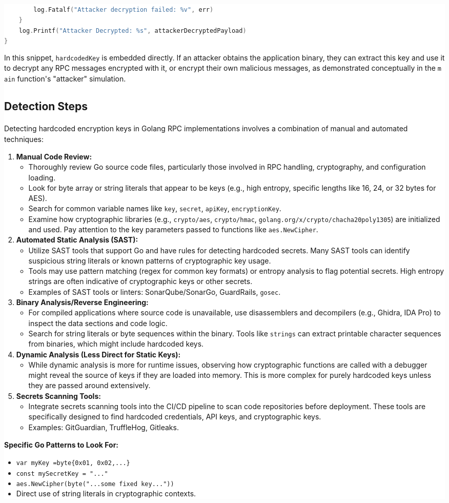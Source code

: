 ```go
		log.Fatalf("Attacker decryption failed: %v", err)
	}
	log.Printf("Attacker Decrypted: %s", attackerDecryptedPayload)
}
```

In this snippet, `hardcodedKey` is embedded directly. If an attacker obtains the application binary, they can extract this key and use it to decrypt any RPC messages encrypted with it, or encrypt their own malicious messages, as demonstrated conceptually in the `main` function's "attacker" simulation.

## Detection Steps

Detecting hardcoded encryption keys in Golang RPC implementations involves a combination of manual and automated techniques:

1. **Manual Code Review:**
    - Thoroughly review Go source code files, particularly those involved in RPC handling, cryptography, and configuration loading.
    - Look for byte array or string literals that appear to be keys (e.g., high entropy, specific lengths like 16, 24, or 32 bytes for AES).
    - Search for common variable names like `key`, `secret`, `apiKey`, `encryptionKey`.
    - Examine how cryptographic libraries (e.g., `crypto/aes`, `crypto/hmac`, `golang.org/x/crypto/chacha20poly1305`) are initialized and used. Pay attention to the key parameters passed to functions like `aes.NewCipher`.
2. **Automated Static Analysis (SAST):**
    - Utilize SAST tools that support Go and have rules for detecting hardcoded secrets. Many SAST tools can identify suspicious string literals or known patterns of cryptographic key usage.
    - Tools may use pattern matching (regex for common key formats) or entropy analysis to flag potential secrets. High entropy strings are often indicative of cryptographic keys or other secrets.
    - Examples of SAST tools or linters: SonarQube/SonarGo, GuardRails, `gosec`.
3. **Binary Analysis/Reverse Engineering:**
    - For compiled applications where source code is unavailable, use disassemblers and decompilers (e.g., Ghidra, IDA Pro) to inspect the data sections and code logic.
    - Search for string literals or byte sequences within the binary. Tools like `strings` can extract printable character sequences from binaries, which might include hardcoded keys.
4. **Dynamic Analysis (Less Direct for Static Keys):**
    - While dynamic analysis is more for runtime issues, observing how cryptographic functions are called with a debugger might reveal the source of keys if they are loaded into memory. This is more complex for purely hardcoded keys unless they are passed around extensively.
5. **Secrets Scanning Tools:**
    - Integrate secrets scanning tools into the CI/CD pipeline to scan code repositories before deployment. These tools are specifically designed to find hardcoded credentials, API keys, and cryptographic keys.
    - Examples: GitGuardian, TruffleHog, Gitleaks.

**Specific Go Patterns to Look For:**

- `var myKey =byte{0x01, 0x02,...}`
- `const mySecretKey = "..."`
- `aes.NewCipher(byte("...some fixed key..."))`
- Direct use of string literals in cryptographic contexts.
